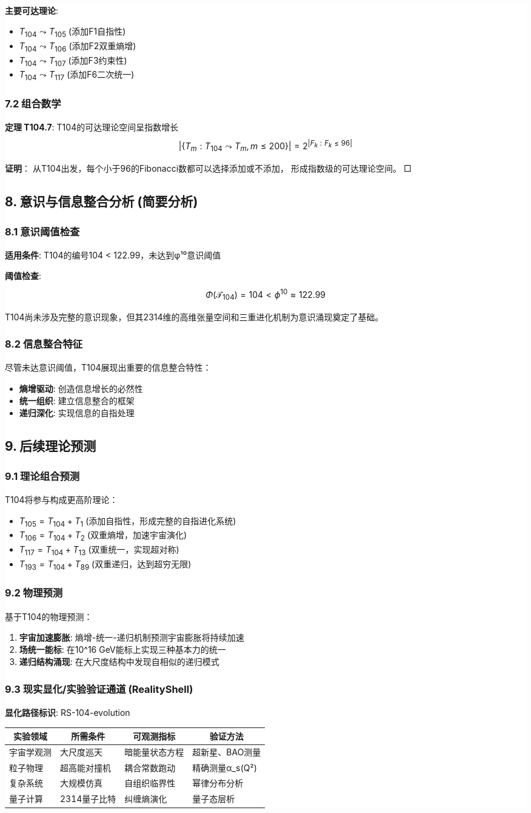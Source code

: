**主要可达理论**:
- $T_{104} \leadsto T_{105}$ (添加F1自指性)
- $T_{104} \leadsto T_{106}$ (添加F2双重熵增)
- $T_{104} \leadsto T_{107}$ (添加F3约束性)
- $T_{104} \leadsto T_{117}$ (添加F6二次统一)

### 7.2 组合数学
**定理 T104.7**: T104的可达理论空间呈指数增长
$$|\{T_m : T_{104} \leadsto T_m, m \leq 200\}| = 2^{|F_k : F_k \leq 96|}$$

**证明**：
从T104出发，每个小于96的Fibonacci数都可以选择添加或不添加，
形成指数级的可达理论空间。
□

## 8. 意识与信息整合分析 (简要分析)

### 8.1 意识阈值检查
**适用条件**: T104的编号104 < 122.99，未达到φ¹⁰意识阈值

**阈值检查**:
$$\Phi(\mathcal{T}_{104}) = 104 < \phi^{10} ≈ 122.99$$

T104尚未涉及完整的意识现象，但其2314维的高维张量空间和三重进化机制为意识涌现奠定了基础。

### 8.2 信息整合特征
尽管未达意识阈值，T104展现出重要的信息整合特性：
- **熵增驱动**: 创造信息增长的必然性
- **统一组织**: 建立信息整合的框架
- **递归深化**: 实现信息的自指处理

## 9. 后续理论预测

### 9.1 理论组合预测
T104将参与构成更高阶理论：
- $T_{105} = T_{104} + T_1$ (添加自指性，形成完整的自指进化系统)
- $T_{106} = T_{104} + T_2$ (双重熵增，加速宇宙演化)
- $T_{117} = T_{104} + T_{13}$ (双重统一，实现超对称)
- $T_{193} = T_{104} + T_{89}$ (双重递归，达到超穷无限)

### 9.2 物理预测
基于T104的物理预测：
1. **宇宙加速膨胀**: 熵增-统一-递归机制预测宇宙膨胀将持续加速
2. **场统一能标**: 在10^16 GeV能标上实现三种基本力的统一
3. **递归结构涌现**: 在大尺度结构中发现自相似的递归模式

### 9.3 现实显化/实验验证通道 (RealityShell)
**显化路径标识**: RS-104-evolution

| 实验领域 | 所需条件 | 可观测指标 | 验证方法 |
|----------|----------|------------|----------|
| 宇宙学观测 | 大尺度巡天 | 暗能量状态方程 | 超新星、BAO测量 |
| 粒子物理 | 超高能对撞机 | 耦合常数跑动 | 精确测量α_s(Q²) |
| 复杂系统 | 大规模仿真 | 自组织临界性 | 幂律分布分析 |
| 量子计算 | 2314量子比特 | 纠缠熵演化 | 量子态层析 |
